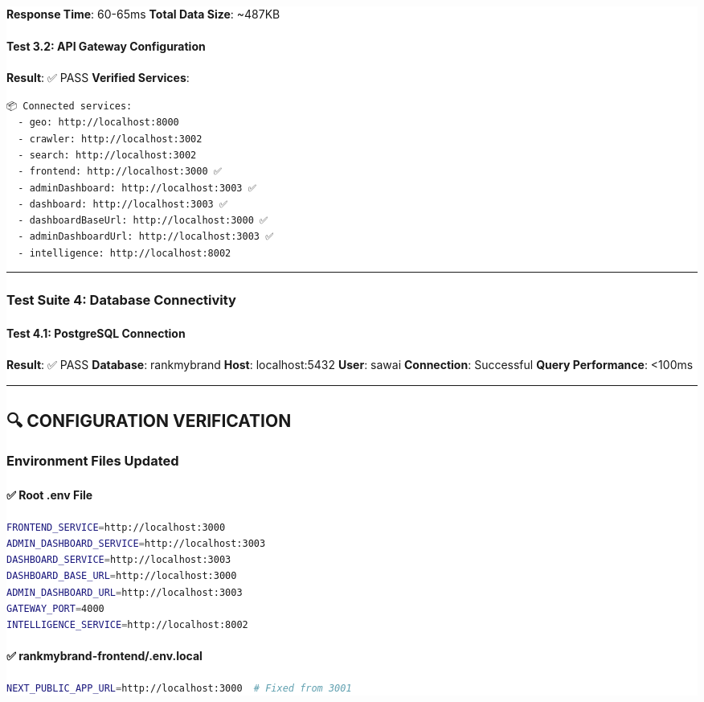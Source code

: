 **Response Time**: 60-65ms
**Total Data Size**: ~487KB

#### Test 3.2: API Gateway Configuration
**Result**: ✅ PASS
**Verified Services**:
```
📦 Connected services:
  - geo: http://localhost:8000
  - crawler: http://localhost:3002
  - search: http://localhost:3002
  - frontend: http://localhost:3000 ✅
  - adminDashboard: http://localhost:3003 ✅
  - dashboard: http://localhost:3003 ✅
  - dashboardBaseUrl: http://localhost:3000 ✅
  - adminDashboardUrl: http://localhost:3003 ✅
  - intelligence: http://localhost:8002
```

---

### Test Suite 4: Database Connectivity

#### Test 4.1: PostgreSQL Connection
**Result**: ✅ PASS
**Database**: rankmybrand
**Host**: localhost:5432
**User**: sawai
**Connection**: Successful
**Query Performance**: <100ms

---

## 🔍 CONFIGURATION VERIFICATION

### Environment Files Updated

#### ✅ Root .env File
```bash
FRONTEND_SERVICE=http://localhost:3000
ADMIN_DASHBOARD_SERVICE=http://localhost:3003
DASHBOARD_SERVICE=http://localhost:3003
DASHBOARD_BASE_URL=http://localhost:3000
ADMIN_DASHBOARD_URL=http://localhost:3003
GATEWAY_PORT=4000
INTELLIGENCE_SERVICE=http://localhost:8002
```

#### ✅ rankmybrand-frontend/.env.local
```bash
NEXT_PUBLIC_APP_URL=http://localhost:3000  # Fixed from 3001
```
